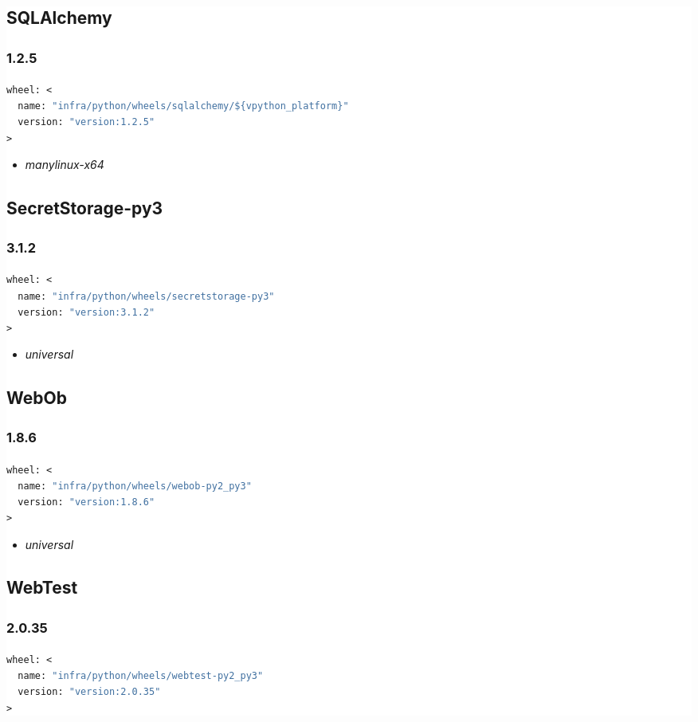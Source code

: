 ## **SQLAlchemy**

### 1.2.5

```protobuf
wheel: <
  name: "infra/python/wheels/sqlalchemy/${vpython_platform}"
  version: "version:1.2.5"
>
```


* *manylinux-x64*

## **SecretStorage-py3**

### 3.1.2

```protobuf
wheel: <
  name: "infra/python/wheels/secretstorage-py3"
  version: "version:3.1.2"
>
```


* *universal*

## **WebOb**

### 1.8.6

```protobuf
wheel: <
  name: "infra/python/wheels/webob-py2_py3"
  version: "version:1.8.6"
>
```


* *universal*

## **WebTest**

### 2.0.35

```protobuf
wheel: <
  name: "infra/python/wheels/webtest-py2_py3"
  version: "version:2.0.35"
>
```

